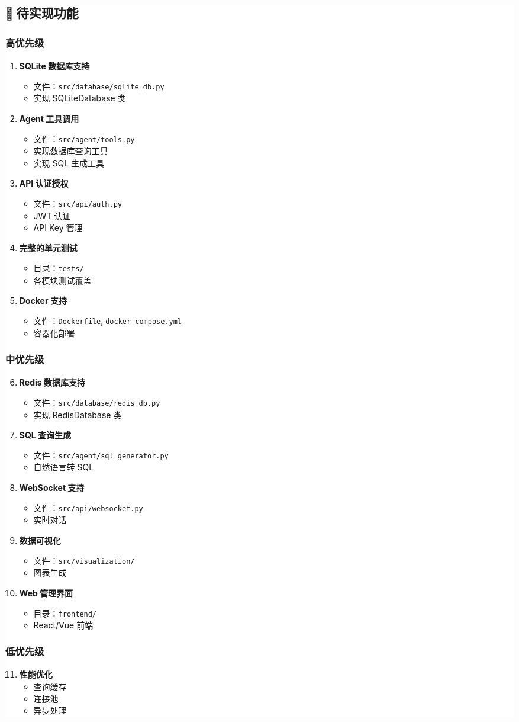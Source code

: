 ## 🔨 待实现功能

### 高优先级

1. **SQLite 数据库支持**
   - 文件：`src/database/sqlite_db.py`
   - 实现 SQLiteDatabase 类

2. **Agent 工具调用**
   - 文件：`src/agent/tools.py`
   - 实现数据库查询工具
   - 实现 SQL 生成工具

3. **API 认证授权**
   - 文件：`src/api/auth.py`
   - JWT 认证
   - API Key 管理

4. **完整的单元测试**
   - 目录：`tests/`
   - 各模块测试覆盖

5. **Docker 支持**
   - 文件：`Dockerfile`, `docker-compose.yml`
   - 容器化部署

### 中优先级

6. **Redis 数据库支持**
   - 文件：`src/database/redis_db.py`
   - 实现 RedisDatabase 类

7. **SQL 查询生成**
   - 文件：`src/agent/sql_generator.py`
   - 自然语言转 SQL

8. **WebSocket 支持**
   - 文件：`src/api/websocket.py`
   - 实时对话

9. **数据可视化**
   - 文件：`src/visualization/`
   - 图表生成

10. **Web 管理界面**
    - 目录：`frontend/`
    - React/Vue 前端

### 低优先级

11. **性能优化**
    - 查询缓存
    - 连接池
    - 异步处理
